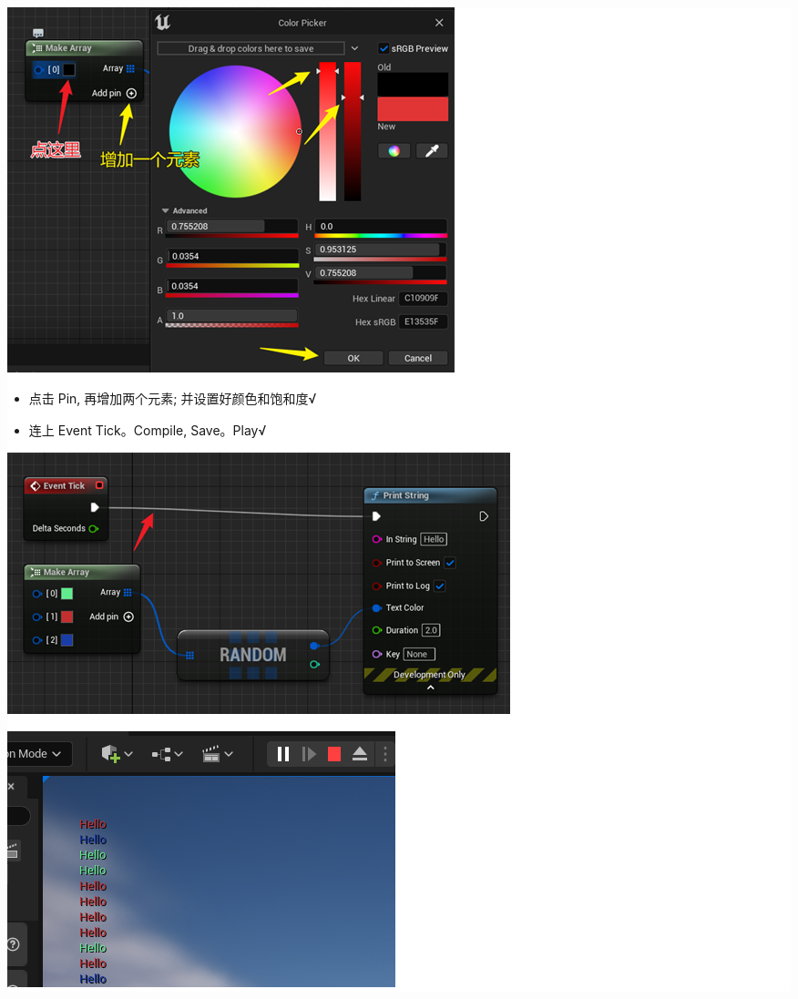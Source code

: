 ![](20230227193733.png)

* 点击 Pin, 再增加两个元素; 并设置好颜色和饱和度√

* 连上 Event Tick。Compile, Save。Play√

![](20230227193836.png)

![](20230227193902.png)
